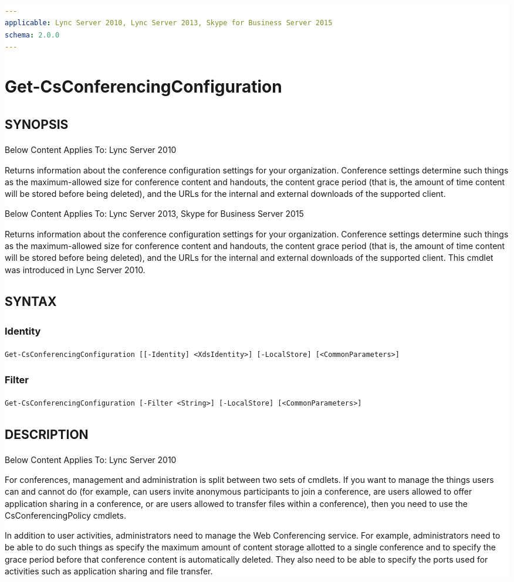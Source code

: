 ```yaml
---
applicable: Lync Server 2010, Lync Server 2013, Skype for Business Server 2015
schema: 2.0.0
---
```


# Get-CsConferencingConfiguration

## SYNOPSIS
Below Content Applies To: Lync Server 2010

Returns information about the conference configuration settings for your organization.
Conference settings determine such things as the maximum-allowed size for conference content and handouts, the content grace period (that is, the amount of time content will be stored before being deleted), and the URLs for the internal and external downloads of the supported client.

Below Content Applies To: Lync Server 2013, Skype for Business Server 2015

Returns information about the conference configuration settings for your organization.
Conference settings determine such things as the maximum-allowed size for conference content and handouts, the content grace period (that is, the amount of time content will be stored before being deleted), and the URLs for the internal and external downloads of the supported client.
This cmdlet was introduced in Lync Server 2010.



## SYNTAX

### Identity
```
Get-CsConferencingConfiguration [[-Identity] <XdsIdentity>] [-LocalStore] [<CommonParameters>]
```

### Filter
```
Get-CsConferencingConfiguration [-Filter <String>] [-LocalStore] [<CommonParameters>]
```

## DESCRIPTION
Below Content Applies To: Lync Server 2010

For conferences, management and administration is split between two sets of cmdlets.
If you want to manage the things users can and cannot do (for example, can users invite anonymous participants to join a conference, are users allowed to offer application sharing in a conference, or are users allowed to transfer files within a conference), then you need to use the CsConferencingPolicy cmdlets.

In addition to user activities, administrators need to manage the Web Conferencing service.
For example, administrators need to be able to do such things as specify the maximum amount of content storage allotted to a single conference and to specify the grace period before that conference content is automatically deleted.
They also need to be able to specify the ports used for activities such as application sharing and file transfer.
